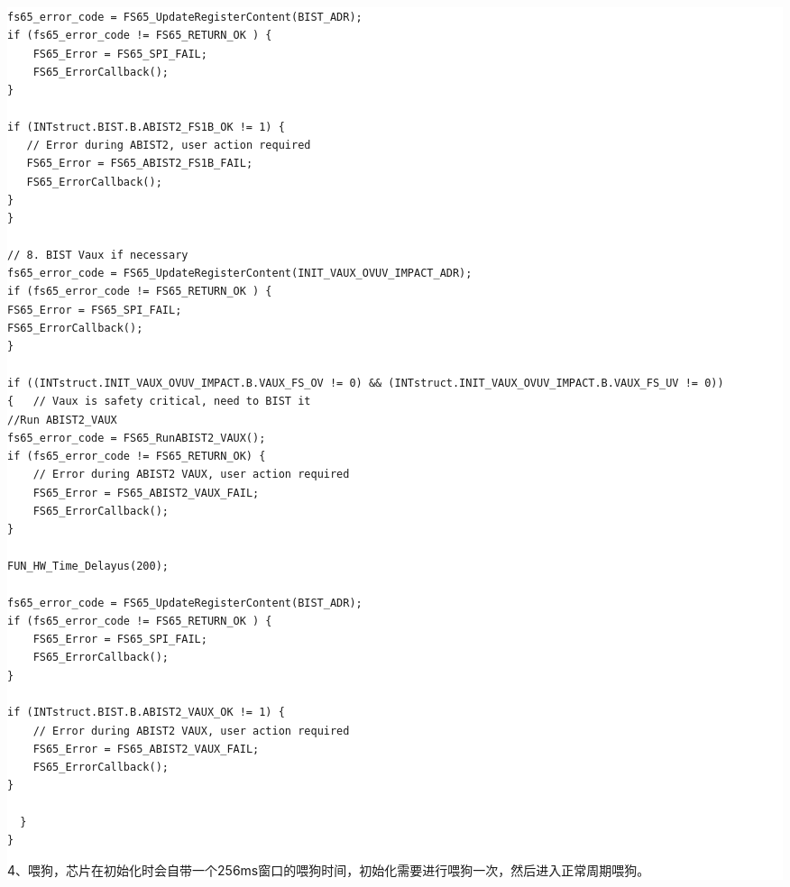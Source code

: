 ```
fs65_error_code = FS65_UpdateRegisterContent(BIST_ADR);
if (fs65_error_code != FS65_RETURN_OK ) {
    FS65_Error = FS65_SPI_FAIL;
    FS65_ErrorCallback();
}

if (INTstruct.BIST.B.ABIST2_FS1B_OK != 1) {
   // Error during ABIST2, user action required
   FS65_Error = FS65_ABIST2_FS1B_FAIL;
   FS65_ErrorCallback();
}
}

// 8. BIST Vaux if necessary
fs65_error_code = FS65_UpdateRegisterContent(INIT_VAUX_OVUV_IMPACT_ADR);
if (fs65_error_code != FS65_RETURN_OK ) {
FS65_Error = FS65_SPI_FAIL;
FS65_ErrorCallback();
}

if ((INTstruct.INIT_VAUX_OVUV_IMPACT.B.VAUX_FS_OV != 0) && (INTstruct.INIT_VAUX_OVUV_IMPACT.B.VAUX_FS_UV != 0))
{   // Vaux is safety critical, need to BIST it
//Run ABIST2_VAUX
fs65_error_code = FS65_RunABIST2_VAUX();
if (fs65_error_code != FS65_RETURN_OK) {
    // Error during ABIST2 VAUX, user action required
    FS65_Error = FS65_ABIST2_VAUX_FAIL;
    FS65_ErrorCallback();
}

FUN_HW_Time_Delayus(200);  

fs65_error_code = FS65_UpdateRegisterContent(BIST_ADR);
if (fs65_error_code != FS65_RETURN_OK ) {
    FS65_Error = FS65_SPI_FAIL;
    FS65_ErrorCallback();
}

if (INTstruct.BIST.B.ABIST2_VAUX_OK != 1) {
    // Error during ABIST2 VAUX, user action required
    FS65_Error = FS65_ABIST2_VAUX_FAIL;
    FS65_ErrorCallback();
}

  }
}

```

4、喂狗，芯片在初始化时会自带一个256ms窗口的喂狗时间，初始化需要进行喂狗一次，然后进入正常周期喂狗。
